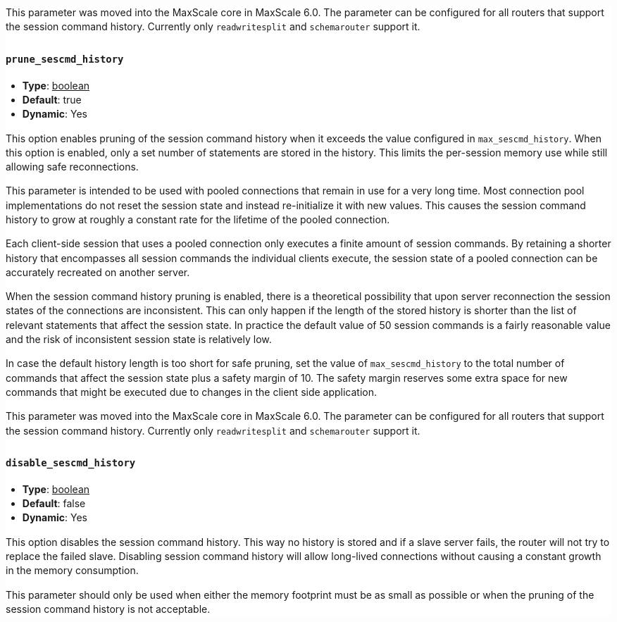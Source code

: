 This parameter was moved into the MaxScale core in MaxScale 6.0. The parameter
can be configured for all routers that support the session command
history. Currently only `readwritesplit` and `schemarouter` support it.

### `prune_sescmd_history`

- **Type**: [boolean](#booleans)
- **Default**: true
- **Dynamic**: Yes

This option enables pruning of the session command history when it exceeds the
value configured in `max_sescmd_history`. When this option is enabled, only a
set number of statements are stored in the history. This limits the per-session
memory use while still allowing safe reconnections.

This parameter is intended to be used with pooled connections that remain in use
for a very long time. Most connection pool implementations do not reset the
session state and instead re-initialize it with new values. This causes the
session command history to grow at roughly a constant rate for the lifetime of
the pooled connection.

Each client-side session that uses a pooled connection only executes a finite
amount of session commands. By retaining a shorter history that encompasses all
session commands the individual clients execute, the session state of a pooled
connection can be accurately recreated on another server.

When the session command history pruning is enabled, there is a theoretical
possibility that upon server reconnection the session states of the connections
are inconsistent. This can only happen if the length of the stored history is
shorter than the list of relevant statements that affect the session state. In
practice the default value of 50 session commands is a fairly reasonable value
and the risk of inconsistent session state is relatively low.

In case the default history length is too short for safe pruning, set the value
of `max_sescmd_history` to the total number of commands that affect the session
state plus a safety margin of 10. The safety margin reserves some extra space
for new commands that might be executed due to changes in the client side
application.

This parameter was moved into the MaxScale core in MaxScale 6.0. The parameter
can be configured for all routers that support the session command
history. Currently only `readwritesplit` and `schemarouter` support it.

### `disable_sescmd_history`

- **Type**: [boolean](#booleans)
- **Default**: false
- **Dynamic**: Yes

This option disables the session command history. This way no history is stored
and if a slave server fails, the router will not try to replace the failed
slave. Disabling session command history will allow long-lived connections
without causing a constant growth in the memory consumption.

This parameter should only be used when either the memory footprint must be as
small as possible or when the pruning of the session command history is not
acceptable.
